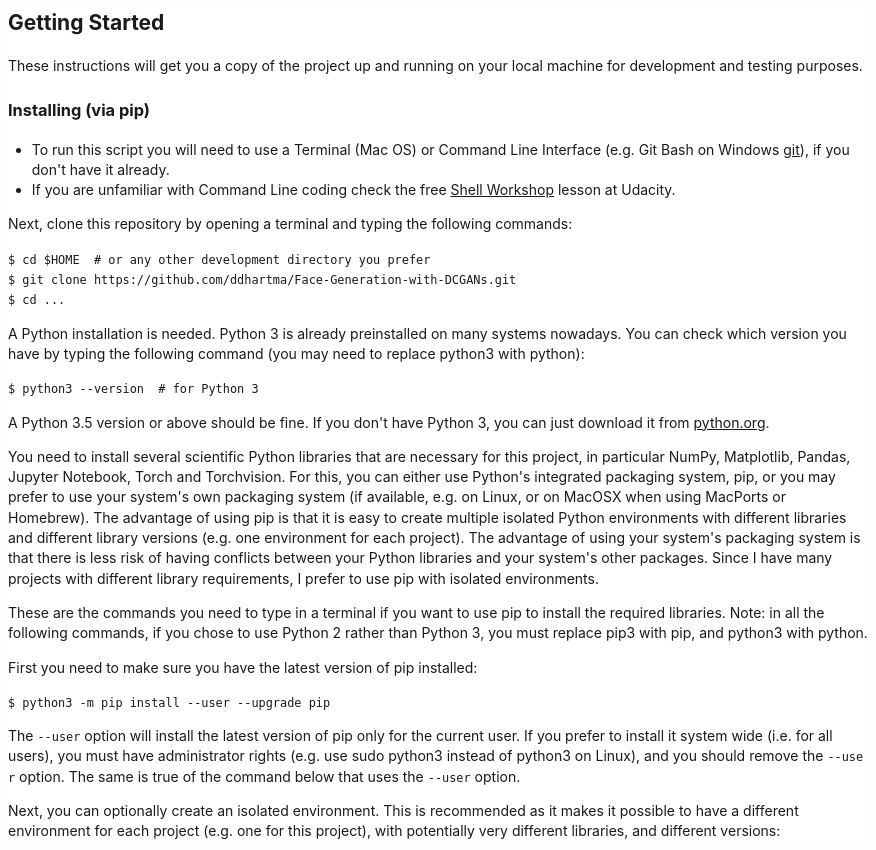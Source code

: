 
## Getting Started

These instructions will get you a copy of the project up and running on your local machine for development and testing purposes.

### Installing (via pip)

- To run this script you will need to use a Terminal (Mac OS) or Command Line Interface (e.g. Git Bash on Windows [git](https://git-scm.com/)), if you don't have it already.
- If you are unfamiliar with Command Line coding check the free [Shell Workshop](https://www.udacity.com/course/shell-workshop--ud206) lesson at Udacity.

Next, clone this repository by opening a terminal and typing the following commands:

```
$ cd $HOME  # or any other development directory you prefer
$ git clone https://github.com/ddhartma/Face-Generation-with-DCGANs.git
$ cd ...
```
A Python installation is needed. Python 3 is already preinstalled on many systems nowadays. You can check which version you have by typing the following command (you may need to replace python3 with python):

```
$ python3 --version  # for Python 3
```
A Python 3.5 version or above should be fine. If you don't have Python 3, you can just download it from [python.org](https://www.python.org/downloads/).

You need to install several scientific Python libraries that are necessary for this project, in particular NumPy, Matplotlib, Pandas, Jupyter Notebook, Torch and Torchvision. For this, you can either use Python's integrated packaging system, pip, or you may prefer to use your system's own packaging system (if available, e.g. on Linux, or on MacOSX when using MacPorts or Homebrew). The advantage of using pip is that it is easy to create multiple isolated Python environments with different libraries and different library versions (e.g. one environment for each project). The advantage of using your system's packaging system is that there is less risk of having conflicts between your Python libraries and your system's other packages. Since I have many projects with different library requirements, I prefer to use pip with isolated environments.

These are the commands you need to type in a terminal if you want to use pip to install the required libraries. Note: in all the following commands, if you chose to use Python 2 rather than Python 3, you must replace pip3 with pip, and python3 with python.

First you need to make sure you have the latest version of pip installed:

```
$ python3 -m pip install --user --upgrade pip
```
The ```--user``` option will install the latest version of pip only for the current user. If you prefer to install it system wide (i.e. for all users), you must have administrator rights (e.g. use sudo python3 instead of python3 on Linux), and you should remove the ```--user``` option. The same is true of the command below that uses the ```--user``` option.

Next, you can optionally create an isolated environment. This is recommended as it makes it possible to have a different environment for each project (e.g. one for this project), with potentially very different libraries, and different versions:
